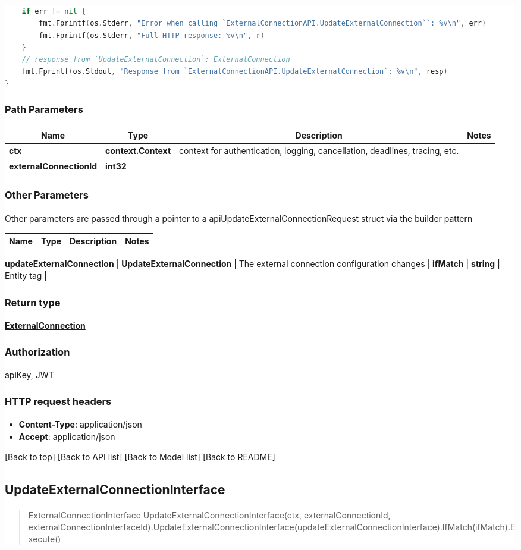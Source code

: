 ```go
	if err != nil {
		fmt.Fprintf(os.Stderr, "Error when calling `ExternalConnectionAPI.UpdateExternalConnection``: %v\n", err)
		fmt.Fprintf(os.Stderr, "Full HTTP response: %v\n", r)
	}
	// response from `UpdateExternalConnection`: ExternalConnection
	fmt.Fprintf(os.Stdout, "Response from `ExternalConnectionAPI.UpdateExternalConnection`: %v\n", resp)
}
```

### Path Parameters


Name | Type | Description  | Notes
------------- | ------------- | ------------- | -------------
**ctx** | **context.Context** | context for authentication, logging, cancellation, deadlines, tracing, etc.
**externalConnectionId** | **int32** |  | 

### Other Parameters

Other parameters are passed through a pointer to a apiUpdateExternalConnectionRequest struct via the builder pattern


Name | Type | Description  | Notes
------------- | ------------- | ------------- | -------------

 **updateExternalConnection** | [**UpdateExternalConnection**](UpdateExternalConnection.md) | The external connection configuration changes | 
 **ifMatch** | **string** | Entity tag | 

### Return type

[**ExternalConnection**](ExternalConnection.md)

### Authorization

[apiKey](../README.md#apiKey), [JWT](../README.md#JWT)

### HTTP request headers

- **Content-Type**: application/json
- **Accept**: application/json

[[Back to top]](#) [[Back to API list]](../README.md#documentation-for-api-endpoints)
[[Back to Model list]](../README.md#documentation-for-models)
[[Back to README]](../README.md)


## UpdateExternalConnectionInterface

> ExternalConnectionInterface UpdateExternalConnectionInterface(ctx, externalConnectionId, externalConnectionInterfaceId).UpdateExternalConnectionInterface(updateExternalConnectionInterface).IfMatch(ifMatch).Execute()

